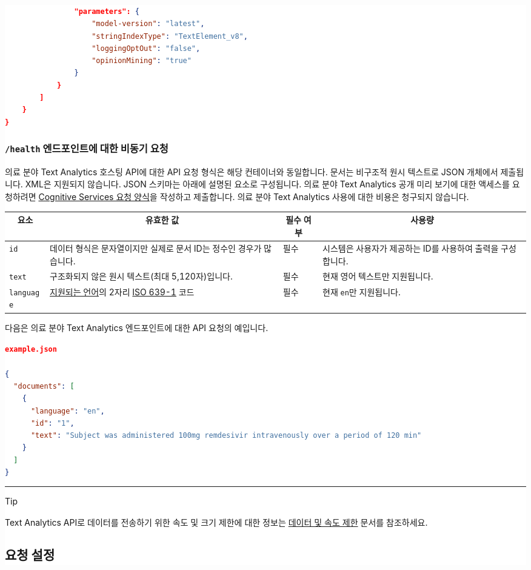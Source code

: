 ```json
                "parameters": {
                    "model-version": "latest",
                    "stringIndexType": "TextElement_v8",
                    "loggingOptOut": "false",
                    "opinionMining": "true"
                }
            }
        ]
    }
}

```

### <a name="asynchronous-requests-to-the-health-endpoint"></a>`/health` 엔드포인트에 대한 비동기 요청

의료 분야 Text Analytics 호스팅 API에 대한 API 요청 형식은 해당 컨테이너와 동일합니다. 문서는 비구조적 원시 텍스트로 JSON 개체에서 제출됩니다. XML은 지원되지 않습니다. JSON 스키마는 아래에 설명된 요소로 구성됩니다.  의료 분야 Text Analytics 공개 미리 보기에 대한 액세스를 요청하려면 [Cognitive Services 요청 양식](https://aka.ms/csgate)을 작성하고 제출합니다. 의료 분야 Text Analytics 사용에 대한 비용은 청구되지 않습니다. 

| 요소 | 유효한 값 | 필수 여부 | 사용량 |
|---------|--------------|-----------|-------|
|`id` |데이터 형식은 문자열이지만 실제로 문서 ID는 정수인 경우가 많습니다. | 필수 | 시스템은 사용자가 제공하는 ID를 사용하여 출력을 구성합니다. |
|`text` | 구조화되지 않은 원시 텍스트(최대 5,120자)입니다. | 필수 | 현재 영어 텍스트만 지원됩니다. |
|`language` | [지원되는 언어](../language-support.md)의 2자리 [ISO 639-1](https://en.wikipedia.org/wiki/List_of_ISO_639-1_codes) 코드 | 필수 | 현재 `en`만 지원됩니다. |

다음은 의료 분야 Text Analytics 엔드포인트에 대한 API 요청의 예입니다. 

```json
example.json

{
  "documents": [
    {
      "language": "en",
      "id": "1",
      "text": "Subject was administered 100mg remdesivir intravenously over a period of 120 min"
    }
  ]
}
```

---

>[!TIP]
> Text Analytics API로 데이터를 전송하기 위한 속도 및 크기 제한에 대한 정보는 [데이터 및 속도 제한](../concepts/data-limits.md) 문서를 참조하세요.


## <a name="set-up-a-request"></a>요청 설정 
